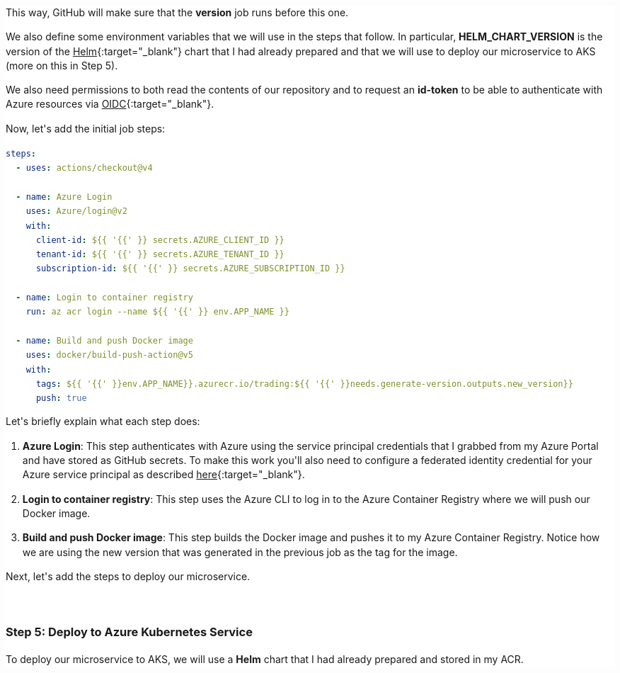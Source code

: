 This way, GitHub will make sure that the **version** job runs before this one.

We also define some environment variables that we will use in the steps that follow. In particular, **HELM_CHART_VERSION** is the version of the [Helm](https://helm.sh){:target="_blank"} chart that I had already prepared and that we will use to deploy our microservice to AKS (more on this in Step 5).

We also need permissions to both read the contents of our repository and to request an **id-token** to be able to authenticate with Azure resources via [OIDC](https://openid.net/developers/how-connect-works){:target="_blank"}.

Now, let's add the initial job steps:

```yaml
steps:
  - uses: actions/checkout@v4

  - name: Azure Login
    uses: Azure/login@v2
    with:
      client-id: ${{ '{{' }} secrets.AZURE_CLIENT_ID }}
      tenant-id: ${{ '{{' }} secrets.AZURE_TENANT_ID }}
      subscription-id: ${{ '{{' }} secrets.AZURE_SUBSCRIPTION_ID }}

  - name: Login to container registry
    run: az acr login --name ${{ '{{' }} env.APP_NAME }}

  - name: Build and push Docker image
    uses: docker/build-push-action@v5
    with:
      tags: ${{ '{{' }}env.APP_NAME}}.azurecr.io/trading:${{ '{{' }}needs.generate-version.outputs.new_version}}
      push: true
```

Let's briefly explain what each step does:

1. **Azure Login**: This step authenticates with Azure using the service principal credentials that I grabbed from my Azure Portal and have stored as GitHub secrets. To make this work you'll also need to configure a federated identity credential for your Azure service principal as described [here](https://github.com/Azure/login?tab=readme-ov-file#login-with-openid-connect-oidc-recommended){:target="_blank"}.

2. **Login to container registry**: This step uses the Azure CLI to log in to the Azure Container Registry where we will push our Docker image. 

3. **Build and push Docker image**: This step builds the Docker image and pushes it to my Azure Container Registry. Notice how we are using the new version that was generated in the previous job as the tag for the image.

Next, let's add the steps to deploy our microservice.

<br>

### **Step 5: Deploy to Azure Kubernetes Service**
To deploy our microservice to AKS, we will use a **Helm** chart that I had already prepared and stored in my ACR.
